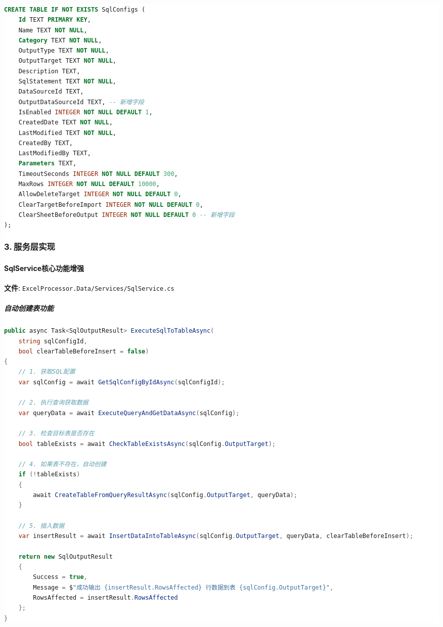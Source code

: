 ```sql
CREATE TABLE IF NOT EXISTS SqlConfigs (
    Id TEXT PRIMARY KEY,
    Name TEXT NOT NULL,
    Category TEXT NOT NULL,
    OutputType TEXT NOT NULL,
    OutputTarget TEXT NOT NULL,
    Description TEXT,
    SqlStatement TEXT NOT NULL,
    DataSourceId TEXT,
    OutputDataSourceId TEXT, -- 新增字段
    IsEnabled INTEGER NOT NULL DEFAULT 1,
    CreatedDate TEXT NOT NULL,
    LastModified TEXT NOT NULL,
    CreatedBy TEXT,
    LastModifiedBy TEXT,
    Parameters TEXT,
    TimeoutSeconds INTEGER NOT NULL DEFAULT 300,
    MaxRows INTEGER NOT NULL DEFAULT 10000,
    AllowDeleteTarget INTEGER NOT NULL DEFAULT 0,
    ClearTargetBeforeImport INTEGER NOT NULL DEFAULT 0,
    ClearSheetBeforeOutput INTEGER NOT NULL DEFAULT 0 -- 新增字段
);
```

### 3. 服务层实现

#### SqlService核心功能增强
**文件**: `ExcelProcessor.Data/Services/SqlService.cs`

##### 自动创建表功能
```csharp
public async Task<SqlOutputResult> ExecuteSqlToTableAsync(
    string sqlConfigId, 
    bool clearTableBeforeInsert = false)
{
    // 1. 获取SQL配置
    var sqlConfig = await GetSqlConfigByIdAsync(sqlConfigId);
    
    // 2. 执行查询获取数据
    var queryData = await ExecuteQueryAndGetDataAsync(sqlConfig);
    
    // 3. 检查目标表是否存在
    bool tableExists = await CheckTableExistsAsync(sqlConfig.OutputTarget);
    
    // 4. 如果表不存在，自动创建
    if (!tableExists)
    {
        await CreateTableFromQueryResultAsync(sqlConfig.OutputTarget, queryData);
    }
    
    // 5. 插入数据
    var insertResult = await InsertDataIntoTableAsync(sqlConfig.OutputTarget, queryData, clearTableBeforeInsert);
    
    return new SqlOutputResult
    {
        Success = true,
        Message = $"成功输出 {insertResult.RowsAffected} 行数据到表 {sqlConfig.OutputTarget}",
        RowsAffected = insertResult.RowsAffected
    };
}
```
